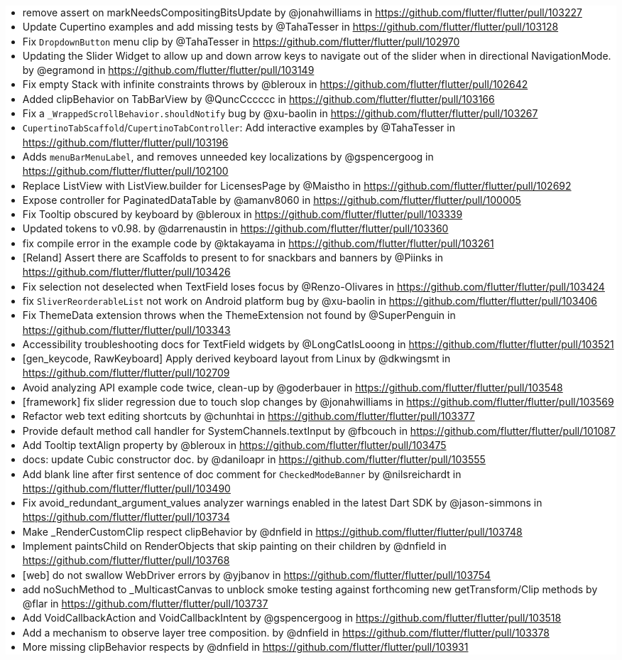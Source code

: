 * remove assert on markNeedsCompositingBitsUpdate by @jonahwilliams in https://github.com/flutter/flutter/pull/103227
* Update Cupertino examples and add missing tests by @TahaTesser in https://github.com/flutter/flutter/pull/103128
* Fix `DropdownButton` menu clip by @TahaTesser in https://github.com/flutter/flutter/pull/102970
* Updating the Slider Widget to allow up and down arrow keys to navigate out of the slider when in directional NavigationMode. by @egramond in https://github.com/flutter/flutter/pull/103149
* Fix empty Stack with infinite constraints throws by @bleroux in https://github.com/flutter/flutter/pull/102642
* Added clipBehavior on TabBarView by @QuncCccccc in https://github.com/flutter/flutter/pull/103166
* Fix a `_WrappedScrollBehavior.shouldNotify` bug by @xu-baolin in https://github.com/flutter/flutter/pull/103267
* `CupertinoTabScaffold`/`CupertinoTabController`: Add interactive examples by @TahaTesser in https://github.com/flutter/flutter/pull/103196
* Adds `menuBarMenuLabel`, and removes unneeded key localizations by @gspencergoog in https://github.com/flutter/flutter/pull/102100
* Replace ListView with ListView.builder for LicensesPage by @Maistho in https://github.com/flutter/flutter/pull/102692
* Expose controller for PaginatedDataTable by @amanv8060 in https://github.com/flutter/flutter/pull/100005
* Fix Tooltip obscured by keyboard by @bleroux in https://github.com/flutter/flutter/pull/103339
* Updated tokens to v0.98. by @darrenaustin in https://github.com/flutter/flutter/pull/103360
* fix compile error in the example code by @ktakayama in https://github.com/flutter/flutter/pull/103261
* [Reland] Assert there are Scaffolds to present to for snackbars and banners by @Piinks in https://github.com/flutter/flutter/pull/103426
* Fix selection not deselected when TextField loses focus by @Renzo-Olivares in https://github.com/flutter/flutter/pull/103424
* fix `SliverReorderableList` not work on Android platform bug by @xu-baolin in https://github.com/flutter/flutter/pull/103406
* Fix ThemeData extension throws when the ThemeExtension not found by @SuperPenguin in https://github.com/flutter/flutter/pull/103343
* Accessibility troubleshooting docs for TextField widgets by @LongCatIsLooong in https://github.com/flutter/flutter/pull/103521
* [gen_keycode, RawKeyboard] Apply derived keyboard layout from Linux by @dkwingsmt in https://github.com/flutter/flutter/pull/102709
* Avoid analyzing API example code twice, clean-up by @goderbauer in https://github.com/flutter/flutter/pull/103548
* [framework] fix slider regression due to touch slop changes by @jonahwilliams in https://github.com/flutter/flutter/pull/103569
* Refactor web text editing shortcuts by @chunhtai in https://github.com/flutter/flutter/pull/103377
* Provide default method call handler for SystemChannels.textInput by @fbcouch in https://github.com/flutter/flutter/pull/101087
* Add Tooltip textAlign property by @bleroux in https://github.com/flutter/flutter/pull/103475
* docs: update Cubic constructor doc. by @daniloapr in https://github.com/flutter/flutter/pull/103555
* Add blank line after first sentence of doc comment for `CheckedModeBanner` by @nilsreichardt in https://github.com/flutter/flutter/pull/103490
* Fix avoid_redundant_argument_values analyzer warnings enabled in the latest Dart SDK by @jason-simmons in https://github.com/flutter/flutter/pull/103734
* Make _RenderCustomClip respect clipBehavior by @dnfield in https://github.com/flutter/flutter/pull/103748
* Implement paintsChild on RenderObjects that skip painting on their children by @dnfield in https://github.com/flutter/flutter/pull/103768
* [web] do not swallow WebDriver errors by @yjbanov in https://github.com/flutter/flutter/pull/103754
* add noSuchMethod to _MulticastCanvas to unblock smoke testing against forthcoming new getTransform/Clip methods by @flar in https://github.com/flutter/flutter/pull/103737
* Add VoidCallbackAction and VoidCallbackIntent by @gspencergoog in https://github.com/flutter/flutter/pull/103518
* Add a mechanism to observe layer tree composition. by @dnfield in https://github.com/flutter/flutter/pull/103378
* More missing clipBehavior respects by @dnfield in https://github.com/flutter/flutter/pull/103931

[Hotfixes to the Stable Channel]: {{site.github}}/flutter/flutter/wiki/Hotfixes-to-the-Stable-Channel